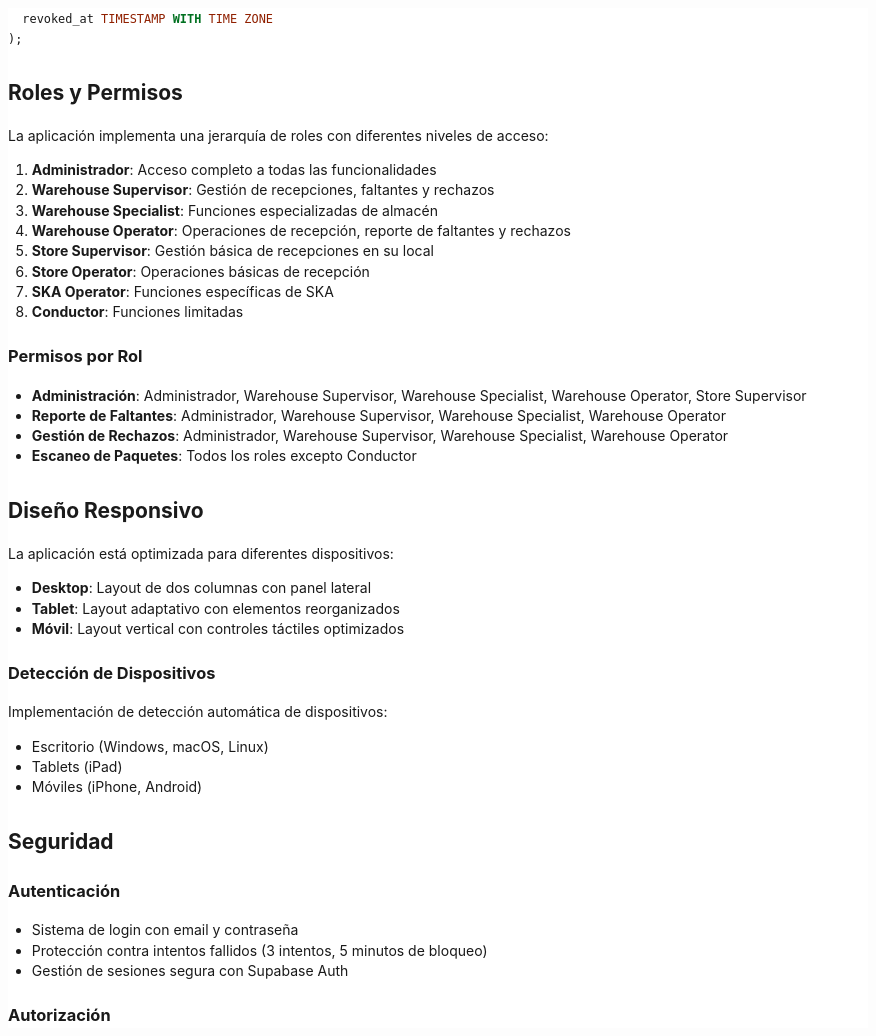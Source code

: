 ```sql
  revoked_at TIMESTAMP WITH TIME ZONE
);
```

## Roles y Permisos

La aplicación implementa una jerarquía de roles con diferentes niveles de acceso:

1. **Administrador**: Acceso completo a todas las funcionalidades
2. **Warehouse Supervisor**: Gestión de recepciones, faltantes y rechazos
3. **Warehouse Specialist**: Funciones especializadas de almacén
4. **Warehouse Operator**: Operaciones de recepción, reporte de faltantes y rechazos
5. **Store Supervisor**: Gestión básica de recepciones en su local
6. **Store Operator**: Operaciones básicas de recepción
7. **SKA Operator**: Funciones específicas de SKA
8. **Conductor**: Funciones limitadas

### Permisos por Rol

- **Administración**: Administrador, Warehouse Supervisor, Warehouse Specialist, Warehouse Operator, Store Supervisor
- **Reporte de Faltantes**: Administrador, Warehouse Supervisor, Warehouse Specialist, Warehouse Operator
- **Gestión de Rechazos**: Administrador, Warehouse Supervisor, Warehouse Specialist, Warehouse Operator
- **Escaneo de Paquetes**: Todos los roles excepto Conductor

## Diseño Responsivo

La aplicación está optimizada para diferentes dispositivos:

- **Desktop**: Layout de dos columnas con panel lateral
- **Tablet**: Layout adaptativo con elementos reorganizados
- **Móvil**: Layout vertical con controles táctiles optimizados

### Detección de Dispositivos

Implementación de detección automática de dispositivos:

- Escritorio (Windows, macOS, Linux)
- Tablets (iPad)
- Móviles (iPhone, Android)

## Seguridad

### Autenticación

- Sistema de login con email y contraseña
- Protección contra intentos fallidos (3 intentos, 5 minutos de bloqueo)
- Gestión de sesiones segura con Supabase Auth

### Autorización
